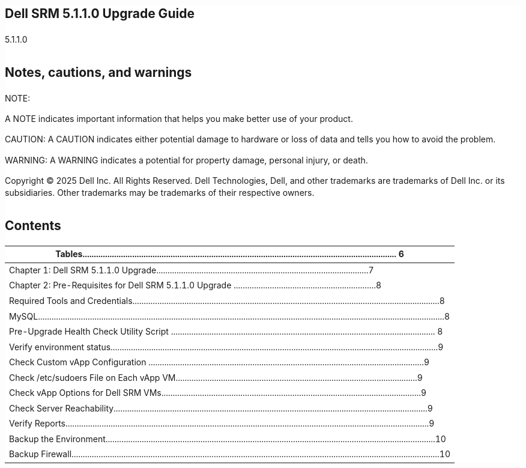 ## Dell SRM 5.1.1.0 Upgrade Guide

5.1.1.0



## Notes, cautions, and warnings



NOTE:

A NOTE indicates important information that helps you make better use of your product.

CAUTION: A CAUTION indicates either potential damage to hardware or loss of data and tells you how to avoid the problem.

WARNING: A WARNING indicates a potential for property damage, personal injury, or death.

Copyright © 2025 Dell Inc. All Rights Reserved. Dell Technologies, Dell, and other trademarks are trademarks of Dell Inc. or its subsidiaries. Other trademarks may be trademarks of their respective owners.

## Contents

| Tables........................................................................................................................................... 6                                                                                                                                                                                           |
|-----------------------------------------------------------------------------------------------------------------------------------------------------------------------------------------------------------------------------------------------------------------------------------------------------------------------------------------------|
| Chapter 1: Dell SRM 5.1.1.0 Upgrade..............................................................................................7                                                                                                                                                                                                            |
| Chapter 2: Pre-Requisites for Dell SRM 5.1.1.0 Upgrade ...............................................................8                                                                                                                                                                                                                       |
| Required Tools and Credentials........................................................................................................................................8                                                                                                                                                                       |
| MySQL....................................................................................................................................................................................8                                                                                                                                                    |
| Pre-Upgrade Health Check Utility Script ..................................................................................................................... 8                                                                                                                                                                               |
| Verify environment status.................................................................................................................................................9                                                                                                                                                                   |
| Check Custom vApp Configuration ..........................................................................................................................9                                                                                                                                                                                   |
| Check /etc/sudoers File on Each vApp VM...........................................................................................................9                                                                                                                                                                                           |
| Check vApp Options for Dell SRM VMs...................................................................................................................9                                                                                                                                                                                       |
| Check Server Reachability...........................................................................................................................................9                                                                                                                                                                         |
| Verify Reports.................................................................................................................................................................9                                                                                                                                                              |
| Backup the Environment..................................................................................................................................................10                                                                                                                                                                    |
| Backup Firewall...................................................................................................................................................................10                                                                                                                                                          |